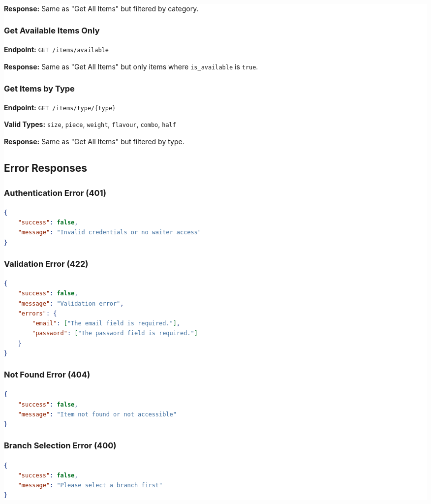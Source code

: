 **Response:** Same as "Get All Items" but filtered by category.

### Get Available Items Only
**Endpoint:** `GET /items/available`

**Response:** Same as "Get All Items" but only items where `is_available` is `true`.

### Get Items by Type
**Endpoint:** `GET /items/type/{type}`

**Valid Types:** `size`, `piece`, `weight`, `flavour`, `combo`, `half`

**Response:** Same as "Get All Items" but filtered by type.

## Error Responses

### Authentication Error (401)
```json
{
    "success": false,
    "message": "Invalid credentials or no waiter access"
}
```

### Validation Error (422)
```json
{
    "success": false,
    "message": "Validation error",
    "errors": {
        "email": ["The email field is required."],
        "password": ["The password field is required."]
    }
}
```

### Not Found Error (404)
```json
{
    "success": false,
    "message": "Item not found or not accessible"
}
```

### Branch Selection Error (400)
```json
{
    "success": false,
    "message": "Please select a branch first"
}
```

